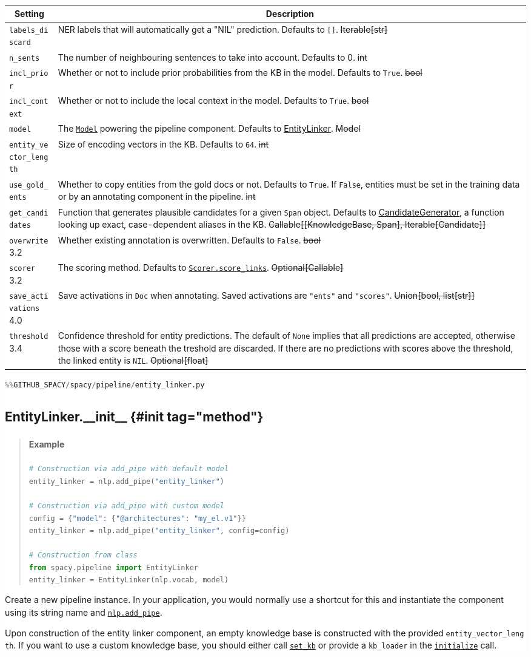 | Setting                                         | Description                                                                                                                                                                                                                                                                                 |
| ----------------------------------------------- | ------------------------------------------------------------------------------------------------------------------------------------------------------------------------------------------------------------------------------------------------------------------------------------------- |
| `labels_discard`                                | NER labels that will automatically get a "NIL" prediction. Defaults to `[]`. ~~Iterable[str]~~                                                                                                                                                                                              |
| `n_sents`                                       | The number of neighbouring sentences to take into account. Defaults to 0. ~~int~~                                                                                                                                                                                                           |
| `incl_prior`                                    | Whether or not to include prior probabilities from the KB in the model. Defaults to `True`. ~~bool~~                                                                                                                                                                                        |
| `incl_context`                                  | Whether or not to include the local context in the model. Defaults to `True`. ~~bool~~                                                                                                                                                                                                      |
| `model`                                         | The [`Model`](https://thinc.ai/docs/api-model) powering the pipeline component. Defaults to [EntityLinker](/api/architectures#EntityLinker). ~~Model~~                                                                                                                                      |
| `entity_vector_length`                          | Size of encoding vectors in the KB. Defaults to `64`. ~~int~~                                                                                                                                                                                                                               |
| `use_gold_ents`                                 | Whether to copy entities from the gold docs or not. Defaults to `True`. If `False`, entities must be set in the training data or by an annotating component in the pipeline. ~~int~~                                                                                                        |
| `get_candidates`                                | Function that generates plausible candidates for a given `Span` object. Defaults to [CandidateGenerator](/api/architectures#CandidateGenerator), a function looking up exact, case-dependent aliases in the KB. ~~Callable[[KnowledgeBase, Span], Iterable[Candidate]]~~                    |
| `overwrite` <Tag variant="new">3.2</Tag>        | Whether existing annotation is overwritten. Defaults to `False`. ~~bool~~                                                                                                                                                                                                                   |
| `scorer` <Tag variant="new">3.2</Tag>           | The scoring method. Defaults to [`Scorer.score_links`](/api/scorer#score_links). ~~Optional[Callable]~~                                                                                                                                                                                     |
| `save_activations` <Tag variant="new">4.0</Tag> | Save activations in `Doc` when annotating. Saved activations are `"ents"` and `"scores"`. ~~Union[bool, list[str]]~~                                                                                                                                                                        |
| `threshold` <Tag variant="new">3.4</Tag>        | Confidence threshold for entity predictions. The default of `None` implies that all predictions are accepted, otherwise those with a score beneath the treshold are discarded. If there are no predictions with scores above the threshold, the linked entity is `NIL`. ~~Optional[float]~~ |

```python
%%GITHUB_SPACY/spacy/pipeline/entity_linker.py
```

## EntityLinker.\_\_init\_\_ {#init tag="method"}

> #### Example
>
> ```python
> # Construction via add_pipe with default model
> entity_linker = nlp.add_pipe("entity_linker")
>
> # Construction via add_pipe with custom model
> config = {"model": {"@architectures": "my_el.v1"}}
> entity_linker = nlp.add_pipe("entity_linker", config=config)
>
> # Construction from class
> from spacy.pipeline import EntityLinker
> entity_linker = EntityLinker(nlp.vocab, model)
> ```

Create a new pipeline instance. In your application, you would normally use a
shortcut for this and instantiate the component using its string name and
[`nlp.add_pipe`](/api/language#add_pipe).

Upon construction of the entity linker component, an empty knowledge base is
constructed with the provided `entity_vector_length`. If you want to use a
custom knowledge base, you should either call
[`set_kb`](/api/entitylinker#set_kb) or provide a `kb_loader` in the
[`initialize`](/api/entitylinker#initialize) call.
